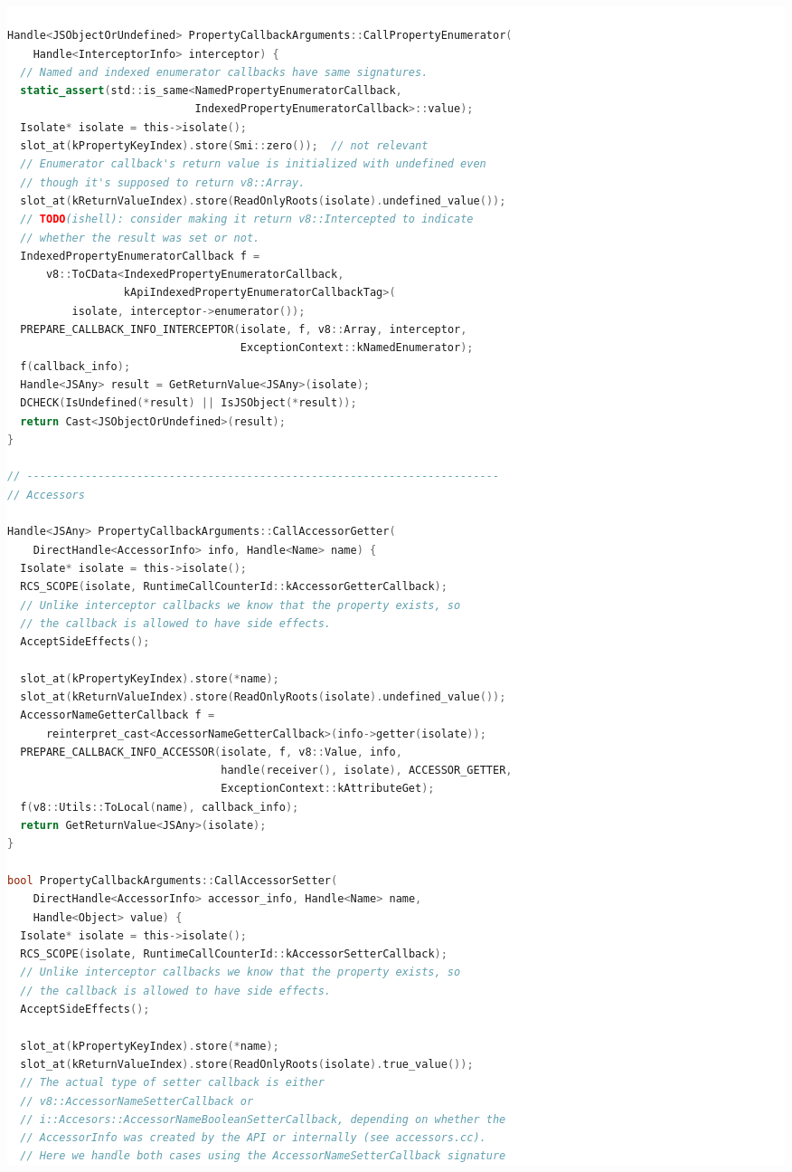 ```c

Handle<JSObjectOrUndefined> PropertyCallbackArguments::CallPropertyEnumerator(
    Handle<InterceptorInfo> interceptor) {
  // Named and indexed enumerator callbacks have same signatures.
  static_assert(std::is_same<NamedPropertyEnumeratorCallback,
                             IndexedPropertyEnumeratorCallback>::value);
  Isolate* isolate = this->isolate();
  slot_at(kPropertyKeyIndex).store(Smi::zero());  // not relevant
  // Enumerator callback's return value is initialized with undefined even
  // though it's supposed to return v8::Array.
  slot_at(kReturnValueIndex).store(ReadOnlyRoots(isolate).undefined_value());
  // TODO(ishell): consider making it return v8::Intercepted to indicate
  // whether the result was set or not.
  IndexedPropertyEnumeratorCallback f =
      v8::ToCData<IndexedPropertyEnumeratorCallback,
                  kApiIndexedPropertyEnumeratorCallbackTag>(
          isolate, interceptor->enumerator());
  PREPARE_CALLBACK_INFO_INTERCEPTOR(isolate, f, v8::Array, interceptor,
                                    ExceptionContext::kNamedEnumerator);
  f(callback_info);
  Handle<JSAny> result = GetReturnValue<JSAny>(isolate);
  DCHECK(IsUndefined(*result) || IsJSObject(*result));
  return Cast<JSObjectOrUndefined>(result);
}

// -------------------------------------------------------------------------
// Accessors

Handle<JSAny> PropertyCallbackArguments::CallAccessorGetter(
    DirectHandle<AccessorInfo> info, Handle<Name> name) {
  Isolate* isolate = this->isolate();
  RCS_SCOPE(isolate, RuntimeCallCounterId::kAccessorGetterCallback);
  // Unlike interceptor callbacks we know that the property exists, so
  // the callback is allowed to have side effects.
  AcceptSideEffects();

  slot_at(kPropertyKeyIndex).store(*name);
  slot_at(kReturnValueIndex).store(ReadOnlyRoots(isolate).undefined_value());
  AccessorNameGetterCallback f =
      reinterpret_cast<AccessorNameGetterCallback>(info->getter(isolate));
  PREPARE_CALLBACK_INFO_ACCESSOR(isolate, f, v8::Value, info,
                                 handle(receiver(), isolate), ACCESSOR_GETTER,
                                 ExceptionContext::kAttributeGet);
  f(v8::Utils::ToLocal(name), callback_info);
  return GetReturnValue<JSAny>(isolate);
}

bool PropertyCallbackArguments::CallAccessorSetter(
    DirectHandle<AccessorInfo> accessor_info, Handle<Name> name,
    Handle<Object> value) {
  Isolate* isolate = this->isolate();
  RCS_SCOPE(isolate, RuntimeCallCounterId::kAccessorSetterCallback);
  // Unlike interceptor callbacks we know that the property exists, so
  // the callback is allowed to have side effects.
  AcceptSideEffects();

  slot_at(kPropertyKeyIndex).store(*name);
  slot_at(kReturnValueIndex).store(ReadOnlyRoots(isolate).true_value());
  // The actual type of setter callback is either
  // v8::AccessorNameSetterCallback or
  // i::Accesors::AccessorNameBooleanSetterCallback, depending on whether the
  // AccessorInfo was created by the API or internally (see accessors.cc).
  // Here we handle both cases using the AccessorNameSetterCallback signature
```